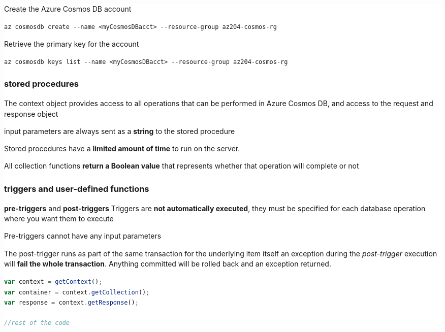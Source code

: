 Create the Azure Cosmos DB account

`az cosmosdb create --name <myCosmosDBacct> --resource-group az204-cosmos-rg`

Retrieve the primary key for the account

`az cosmosdb keys list --name <myCosmosDBacct> --resource-group az204-cosmos-rg`

### stored procedures

The context object provides access to all operations that can be performed in Azure Cosmos DB, and access to the request and response object

input parameters are always sent as a **string** to the stored procedure

Stored procedures have a **limited amount of time** to run on the server.

All collection functions **return a Boolean value** that represents whether that operation will complete or not

### triggers and user-defined functions

**pre-triggers** and **post-triggers**
Triggers are **not automatically executed**, they must be specified for each database operation where you want them to execute

Pre-triggers cannot have any input parameters

The post-trigger runs as part of the same transaction for the underlying item itself
an exception during the _post-trigger_ execution will **fail the whole transaction**. Anything committed will be rolled back and an exception returned.

```js
var context = getContext();
var container = context.getCollection();
var response = context.getResponse();

//rest of the code
```
